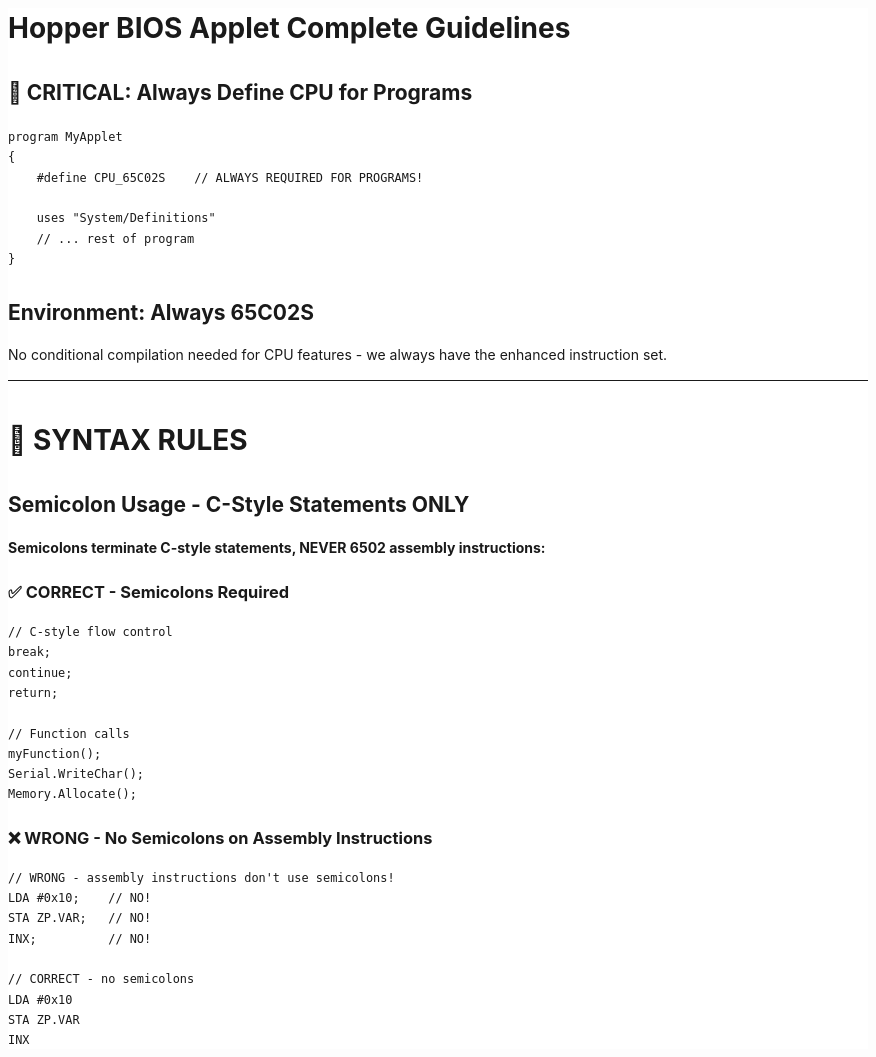 # Hopper BIOS Applet Complete Guidelines

## 🚨 CRITICAL: Always Define CPU for Programs
```hopper
program MyApplet
{
    #define CPU_65C02S    // ALWAYS REQUIRED FOR PROGRAMS!
    
    uses "System/Definitions"
    // ... rest of program
}
```

## Environment: Always 65C02S
No conditional compilation needed for CPU features - we always have the enhanced instruction set.

---

# 📐 SYNTAX RULES

## Semicolon Usage - C-Style Statements ONLY
**Semicolons terminate C-style statements, NEVER 6502 assembly instructions:**

### ✅ CORRECT - Semicolons Required
```hopper
// C-style flow control
break;
continue;
return;

// Function calls
myFunction();
Serial.WriteChar();
Memory.Allocate();
```

### ❌ WRONG - No Semicolons on Assembly Instructions
```hopper
// WRONG - assembly instructions don't use semicolons!
LDA #0x10;    // NO!
STA ZP.VAR;   // NO!
INX;          // NO!

// CORRECT - no semicolons
LDA #0x10
STA ZP.VAR
INX
```
